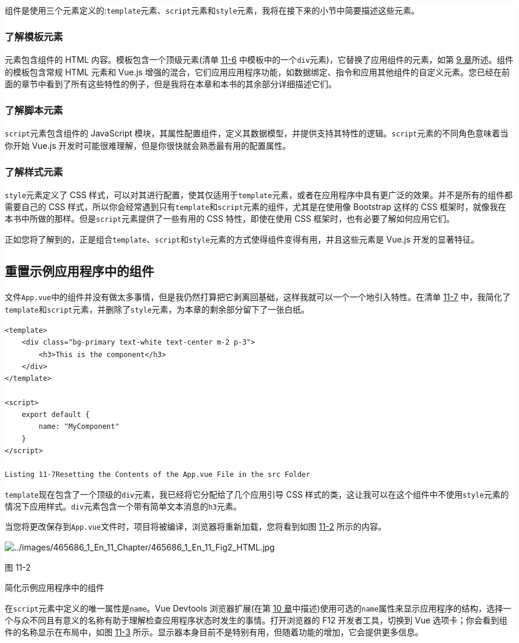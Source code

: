组件是使用三个元素定义的:`template`元素、`script`元素和`style`元素，我将在接下来的小节中简要描述这些元素。

### 了解模板元素

元素包含组件的 HTML 内容。模板包含一个顶级元素(清单 [11-6](#PC6) 中模板中的一个`div`元素)，它替换了应用组件的元素，如第 [9 章](09.html)所述。组件的模板包含常规 HTML 元素和 Vue.js 增强的混合，它们应用应用程序功能，如数据绑定、指令和应用其他组件的自定义元素。您已经在前面的章节中看到了所有这些特性的例子，但是我将在本章和本书的其余部分详细描述它们。

### 了解脚本元素

`script`元素包含组件的 JavaScript 模块，其属性配置组件，定义其数据模型，并提供支持其特性的逻辑。`script`元素的不同角色意味着当你开始 Vue.js 开发时可能很难理解，但是你很快就会熟悉最有用的配置属性。

### 了解样式元素

`style`元素定义了 CSS 样式，可以对其进行配置，使其仅适用于`template`元素，或者在应用程序中具有更广泛的效果。并不是所有的组件都需要自己的 CSS 样式，所以你会经常遇到只有`template`和`script`元素的组件，尤其是在使用像 Bootstrap 这样的 CSS 框架时，就像我在本书中所做的那样。但是`script`元素提供了一些有用的 CSS 特性，即使在使用 CSS 框架时，也有必要了解如何应用它们。

正如您将了解到的，正是组合`template`、`script`和`style`元素的方式使得组件变得有用，并且这些元素是 Vue.js 开发的显著特征。

## 重置示例应用程序中的组件

文件`App.vue`中的组件并没有做太多事情，但是我仍然打算把它剥离回基础，这样我就可以一个一个地引入特性。在清单 [11-7](#PC7) 中，我简化了`template`和`script`元素，并删除了`style`元素，为本章的剩余部分留下了一张白纸。

```
<template>
    <div class="bg-primary text-white text-center m-2 p-3">
        <h3>This is the component</h3>
    </div>
</template>

<script>
    export default {
        name: "MyComponent"
    }
</script>

Listing 11-7Resetting the Contents of the App.vue File in the src Folder

```

`template`现在包含了一个顶级的`div`元素，我已经将它分配给了几个应用引导 CSS 样式的类，这让我可以在这个组件中不使用`style`元素的情况下应用样式。`div`元素包含一个带有简单文本消息的`h3`元素。

当您将更改保存到`App.vue`文件时，项目将被编译，浏览器将重新加载，您将看到如图 [11-2](#Fig2) 所示的内容。

![../images/465686_1_En_11_Chapter/465686_1_En_11_Fig2_HTML.jpg](../images/465686_1_En_11_Chapter/465686_1_En_11_Fig2_HTML.jpg)

图 11-2

简化示例应用程序中的组件

在`script`元素中定义的唯一属性是`name`。Vue Devtools 浏览器扩展(在第 [10 章](10.html)中描述)使用可选的`name`属性来显示应用程序的结构，选择一个与众不同且有意义的名称有助于理解检查应用程序状态时发生的事情。打开浏览器的 F12 开发者工具，切换到 Vue 选项卡；你会看到组件的名称显示在布局中，如图 [11-3](#Fig3) 所示。显示器本身目前不是特别有用，但随着功能的增加，它会提供更多信息。
